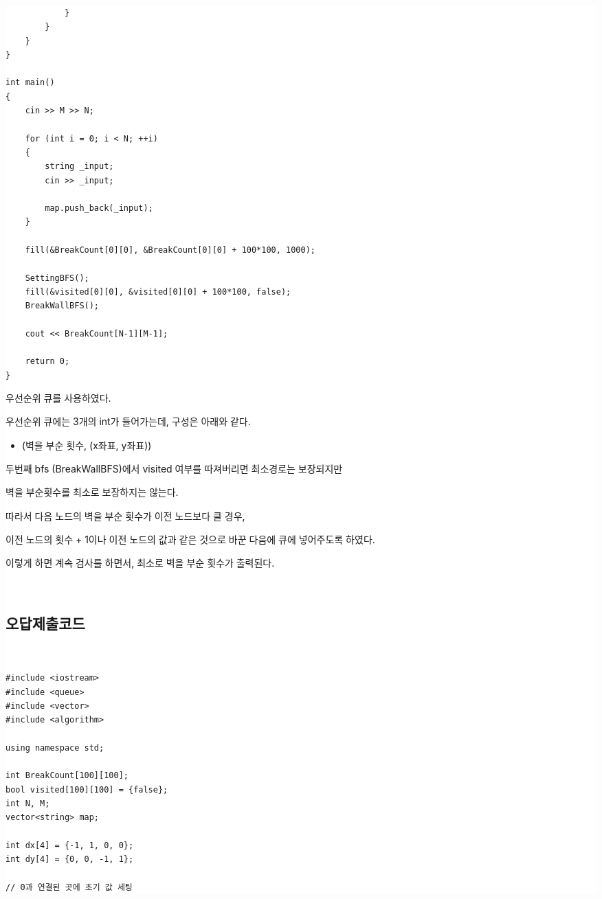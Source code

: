 ```
            }
        }
    }
}

int main()
{
    cin >> M >> N;

    for (int i = 0; i < N; ++i)
    {
        string _input;
        cin >> _input;

        map.push_back(_input);
    }

    fill(&BreakCount[0][0], &BreakCount[0][0] + 100*100, 1000);

    SettingBFS();
    fill(&visited[0][0], &visited[0][0] + 100*100, false);
    BreakWallBFS();

    cout << BreakCount[N-1][M-1];

    return 0;
}
```

우선순위 큐를 사용하였다.<br/>

우선순위 큐에는 3개의 int가 들어가는데, 구성은 아래와 같다.

- (벽을 부순 횟수, (x좌표, y좌표))

두번째 bfs (BreakWallBFS)에서 visited 여부를 따져버리면 최소경로는 보장되지만<br/>

벽을 부순횟수를 최소로 보장하지는 않는다.<br/>

따라서 다음 노드의 벽을 부순 횟수가 이전 노드보다 클 경우,<br/>

이전 노드의 횟수 + 1이나 이전 노드의 값과 같은 것으로 바꾼 다음에 큐에 넣어주도록 하였다.<br/>

이렇게 하면 계속 검사를 하면서, 최소로 벽을 부순 횟수가 출력된다.<br/>

<br/>

## 오답제출코드<br/>
<br/>

```
#include <iostream>
#include <queue>
#include <vector>
#include <algorithm>

using namespace std;

int BreakCount[100][100];
bool visited[100][100] = {false};
int N, M;
vector<string> map;

int dx[4] = {-1, 1, 0, 0};
int dy[4] = {0, 0, -1, 1};

// 0과 연결된 곳에 초기 값 세팅
```